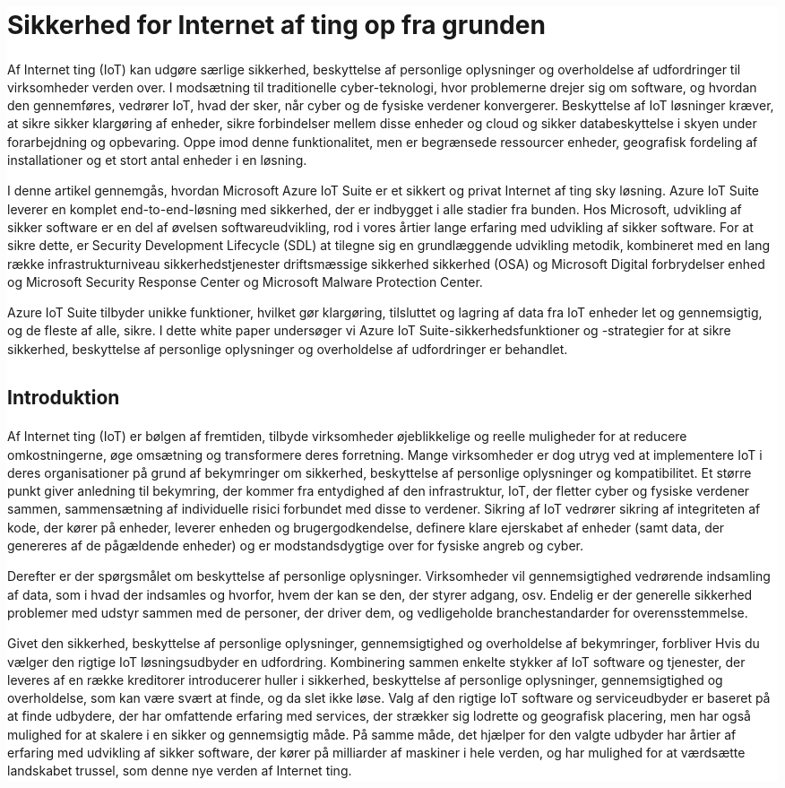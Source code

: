 # <a name="internet-of-things-security-from-the-ground-up"></a>Sikkerhed for Internet af ting op fra grunden

Af Internet ting (IoT) kan udgøre særlige sikkerhed, beskyttelse af personlige oplysninger og overholdelse af udfordringer til virksomheder verden over. I modsætning til traditionelle cyber-teknologi, hvor problemerne drejer sig om software, og hvordan den gennemføres, vedrører IoT, hvad der sker, når cyber og de fysiske verdener konvergerer. Beskyttelse af IoT løsninger kræver, at sikre sikker klargøring af enheder, sikre forbindelser mellem disse enheder og cloud og sikker databeskyttelse i skyen under forarbejdning og opbevaring. Oppe imod denne funktionalitet, men er begrænsede ressourcer enheder, geografisk fordeling af installationer og et stort antal enheder i en løsning.

I denne artikel gennemgås, hvordan Microsoft Azure IoT Suite er et sikkert og privat Internet af ting sky løsning. Azure IoT Suite leverer en komplet end-to-end-løsning med sikkerhed, der er indbygget i alle stadier fra bunden. Hos Microsoft, udvikling af sikker software er en del af øvelsen softwareudvikling, rod i vores årtier lange erfaring med udvikling af sikker software. For at sikre dette, er Security Development Lifecycle (SDL) at tilegne sig en grundlæggende udvikling metodik, kombineret med en lang række infrastrukturniveau sikkerhedstjenester driftsmæssige sikkerhed sikkerhed (OSA) og Microsoft Digital forbrydelser enhed og Microsoft Security Response Center og Microsoft Malware Protection Center. 

Azure IoT Suite tilbyder unikke funktioner, hvilket gør klargøring, tilsluttet og lagring af data fra IoT enheder let og gennemsigtig, og de fleste af alle, sikre. I dette white paper undersøger vi Azure IoT Suite-sikkerhedsfunktioner og -strategier for at sikre sikkerhed, beskyttelse af personlige oplysninger og overholdelse af udfordringer er behandlet. 

## <a name="introduction"></a>Introduktion

Af Internet ting (IoT) er bølgen af fremtiden, tilbyde virksomheder øjeblikkelige og reelle muligheder for at reducere omkostningerne, øge omsætning og transformere deres forretning. Mange virksomheder er dog utryg ved at implementere IoT i deres organisationer på grund af bekymringer om sikkerhed, beskyttelse af personlige oplysninger og kompatibilitet. Et større punkt giver anledning til bekymring, der kommer fra entydighed af den infrastruktur, IoT, der fletter cyber og fysiske verdener sammen, sammensætning af individuelle risici forbundet med disse to verdener. Sikring af IoT vedrører sikring af integriteten af kode, der kører på enheder, leverer enheden og brugergodkendelse, definere klare ejerskabet af enheder (samt data, der genereres af de pågældende enheder) og er modstandsdygtige over for fysiske angreb og cyber. 

Derefter er der spørgsmålet om beskyttelse af personlige oplysninger. Virksomheder vil gennemsigtighed vedrørende indsamling af data, som i hvad der indsamles og hvorfor, hvem der kan se den, der styrer adgang, osv. Endelig er der generelle sikkerhed problemer med udstyr sammen med de personer, der driver dem, og vedligeholde branchestandarder for overensstemmelse.

Givet den sikkerhed, beskyttelse af personlige oplysninger, gennemsigtighed og overholdelse af bekymringer, forbliver Hvis du vælger den rigtige IoT løsningsudbyder en udfordring. Kombinering sammen enkelte stykker af IoT software og tjenester, der leveres af en række kreditorer introducerer huller i sikkerhed, beskyttelse af personlige oplysninger, gennemsigtighed og overholdelse, som kan være svært at finde, og da slet ikke løse. Valg af den rigtige IoT software og serviceudbyder er baseret på at finde udbydere, der har omfattende erfaring med services, der strækker sig lodrette og geografisk placering, men har også mulighed for at skalere i en sikker og gennemsigtig måde. På samme måde, det hjælper for den valgte udbyder har årtier af erfaring med udvikling af sikker software, der kører på milliarder af maskiner i hele verden, og har mulighed for at værdsætte landskabet trussel, som denne nye verden af Internet ting.

